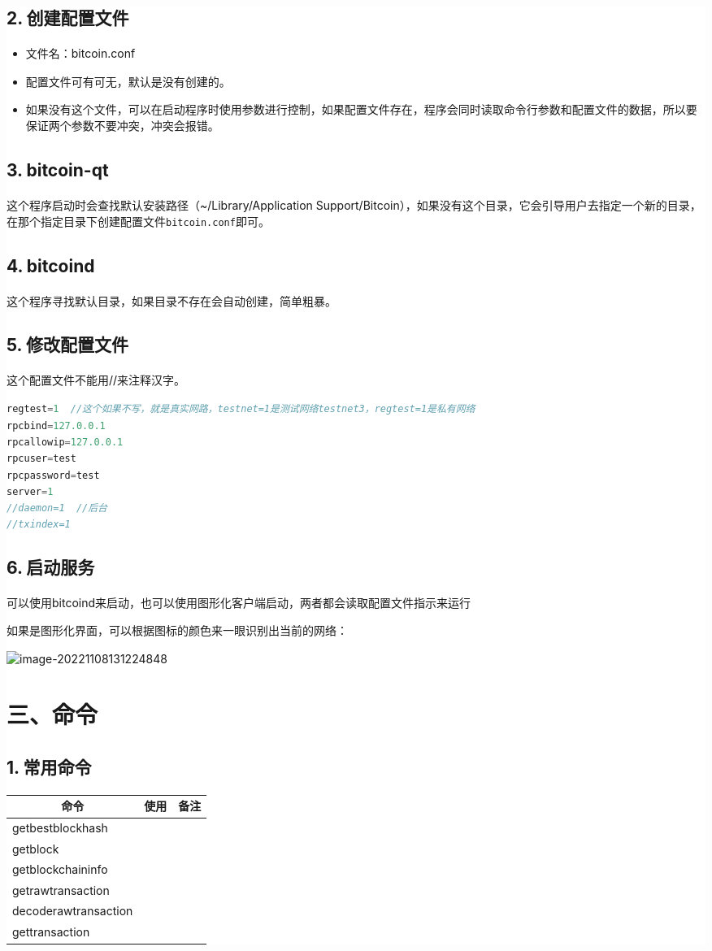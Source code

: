 ## 2. 创建配置文件

* 文件名：bitcoin.conf

* 配置文件可有可无，默认是没有创建的。

* 如果没有这个文件，可以在启动程序时使用参数进行控制，如果配置文件存在，程序会同时读取命令行参数和配置文件的数据，所以要保证两个参数不要冲突，冲突会报错。



## 3. bitcoin-qt

这个程序启动时会查找默认安装路径（~/Library/Application Support/Bitcoin），如果没有这个目录，它会引导用户去指定一个新的目录，在那个指定目录下创建配置文件`bitcoin.conf`即可。



## 4. bitcoind

这个程序寻找默认目录，如果目录不存在会自动创建，简单粗暴。



## 5. 修改配置文件

这个配置文件不能用//来注释汉字。

```js
regtest=1  //这个如果不写，就是真实网路，testnet=1是测试网络testnet3，regtest=1是私有网络
rpcbind=127.0.0.1
rpcallowip=127.0.0.1
rpcuser=test
rpcpassword=test
server=1
//daemon=1  //后台
//txindex=1
```



## 6. 启动服务

可以使用bitcoind来启动，也可以使用图形化客户端启动，两者都会读取配置文件指示来运行

如果是图形化界面，可以根据图标的颜色来一眼识别出当前的网络：

![image-20221108131224848](assets/image-20221108131224848.png)



# 三、命令

## 1. 常用命令

| 命令                 | 使用 | 备注 |
| -------------------- | ---- | ---- |
| getbestblockhash     |      |      |
| getblock             |      |      |
| getblockchaininfo    |      |      |
| getrawtransaction    |      |      |
| decoderawtransaction |      |      |
| gettransaction       |      |      |